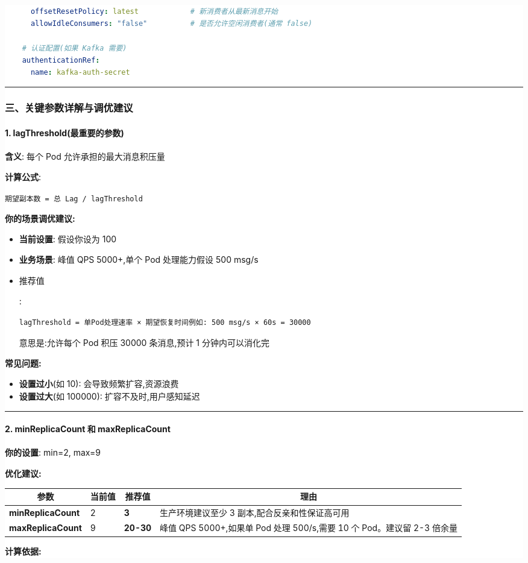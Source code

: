 ```yaml
      offsetResetPolicy: latest            # 新消费者从最新消息开始
      allowIdleConsumers: "false"          # 是否允许空闲消费者(通常 false)
    
    # 认证配置(如果 Kafka 需要)
    authenticationRef:
      name: kafka-auth-secret
```

------

### **三、关键参数详解与调优建议**

#### **1. lagThreshold(最重要的参数)**

**含义**: 每个 Pod 允许承担的最大消息积压量

**计算公式**:

```
期望副本数 = 总 Lag / lagThreshold
```

**你的场景调优建议:**

- **当前设置**: 假设你设为 100

- **业务场景**: 峰值 QPS 5000+,单个 Pod 处理能力假设 500 msg/s

- 推荐值

  :

  ```
  lagThreshold = 单Pod处理速率 × 期望恢复时间例如: 500 msg/s × 60s = 30000
  ```

  意思是:允许每个 Pod 积压 30000 条消息,预计 1 分钟内可以消化完

**常见问题:**

- **设置过小**(如 10): 会导致频繁扩容,资源浪费
- **设置过大**(如 100000): 扩容不及时,用户感知延迟

------

#### **2. minReplicaCount 和 maxReplicaCount**

**你的设置**: min=2, max=9

**优化建议:**

| 参数                | 当前值 | 推荐值    | 理由                                                         |
| ------------------- | ------ | --------- | ------------------------------------------------------------ |
| **minReplicaCount** | 2      | **3**     | 生产环境建议至少 3 副本,配合反亲和性保证高可用               |
| **maxReplicaCount** | 9      | **20-30** | 峰值 QPS 5000+,如果单 Pod 处理 500/s,需要 10 个 Pod。建议留 2-3 倍余量 |

**计算依据:**

